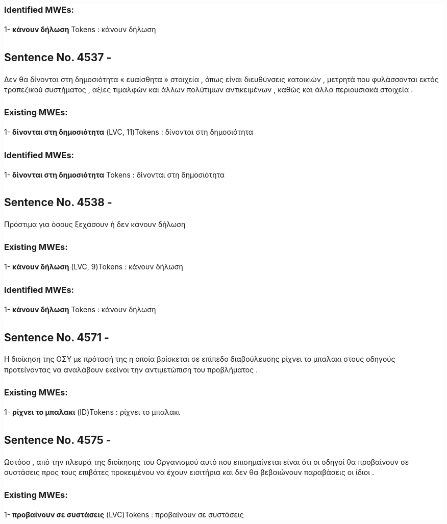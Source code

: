 ### Identified MWEs: 
1- **κάνουν δήλωση** Tokens : 
κάνουν
δήλωση

## Sentence No. 4537 - 
Δεν θα δίνονται στη δημοσιότητα « ευαίσθητα » στοιχεία , όπως είναι διευθύνσεις κατοικιών , μετρητά που φυλάσσονται εκτός τραπεζικού συστήματος , αξίες τιμαλφών και άλλων πολύτιμων αντικειμένων , καθώς και άλλα περιουσιακά στοιχεία . 
### Existing MWEs: 
1- **δίνονται στη δημοσιότητα** (LVC, 11)Tokens : 
δίνονται
στη
δημοσιότητα

### Identified MWEs: 
1- **δίνονται στη δημοσιότητα** Tokens : 
δίνονται
στη
δημοσιότητα

## Sentence No. 4538 - 
Πρόστιμα για όσους ξεχάσουν ή δεν κάνουν δήλωση 
### Existing MWEs: 
1- **κάνουν δήλωση** (LVC, 9)Tokens : 
κάνουν
δήλωση

### Identified MWEs: 
1- **κάνουν δήλωση** Tokens : 
κάνουν
δήλωση

## Sentence No. 4571 - 
Η διοίκηση της ΟΣΥ με πρότασή της η οποία βρίσκεται σε επίπεδο διαβούλευσης ρίχνει το μπαλακι στους οδηγούς προτείνοντας να αναλάβουν εκείνοι την αντιμετώπιση του προβλήματος . 
### Existing MWEs: 
1- **ρίχνει το μπαλακι** (ID)Tokens : 
ρίχνει
το
μπαλακι

## Sentence No. 4575 - 
Ωστόσο , από την πλευρά της διοίκησης του Οργανισμού αυτό που επισημαίνεται είναι ότι οι οδηγοί θα προβαίνουν σε συστάσεις προς τους επιβάτες προκειμένου να έχουν εισιτήρια και δεν θα βεβαιώνουν παραβάσεις οι ίδιοι . 
### Existing MWEs: 
1- **προβαίνουν σε συστάσεις** (LVC)Tokens : 
προβαίνουν
σε
συστάσεις
